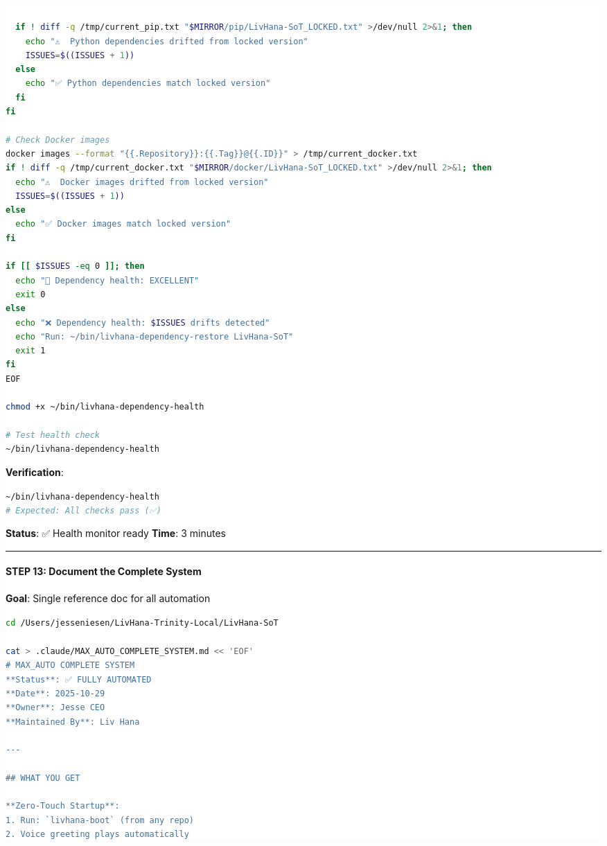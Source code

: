 ```bash

  if ! diff -q /tmp/current_pip.txt "$MIRROR/pip/LivHana-SoT_LOCKED.txt" >/dev/null 2>&1; then
    echo "⚠️  Python dependencies drifted from locked version"
    ISSUES=$((ISSUES + 1))
  else
    echo "✅ Python dependencies match locked version"
  fi
fi

# Check Docker images
docker images --format "{{.Repository}}:{{.Tag}}@{{.ID}}" > /tmp/current_docker.txt
if ! diff -q /tmp/current_docker.txt "$MIRROR/docker/LivHana-SoT_LOCKED.txt" >/dev/null 2>&1; then
  echo "⚠️  Docker images drifted from locked version"
  ISSUES=$((ISSUES + 1))
else
  echo "✅ Docker images match locked version"
fi

if [[ $ISSUES -eq 0 ]]; then
  echo "🌟 Dependency health: EXCELLENT"
  exit 0
else
  echo "❌ Dependency health: $ISSUES drifts detected"
  echo "Run: ~/bin/livhana-dependency-restore LivHana-SoT"
  exit 1
fi
EOF

chmod +x ~/bin/livhana-dependency-health

# Test health check
~/bin/livhana-dependency-health
```

**Verification**:
```bash
~/bin/livhana-dependency-health
# Expected: All checks pass (✅)
```

**Status**: ✅ Health monitor ready
**Time**: 3 minutes

---

#### STEP 13: Document the Complete System
**Goal**: Single reference doc for all automation

```bash
cd /Users/jesseniesen/LivHana-Trinity-Local/LivHana-SoT

cat > .claude/MAX_AUTO_COMPLETE_SYSTEM.md << 'EOF'
# MAX_AUTO COMPLETE SYSTEM
**Status**: ✅ FULLY AUTOMATED
**Date**: 2025-10-29
**Owner**: Jesse CEO
**Maintained By**: Liv Hana

---

## WHAT YOU GET

**Zero-Touch Startup**:
1. Run: `livhana-boot` (from any repo)
2. Voice greeting plays automatically
```